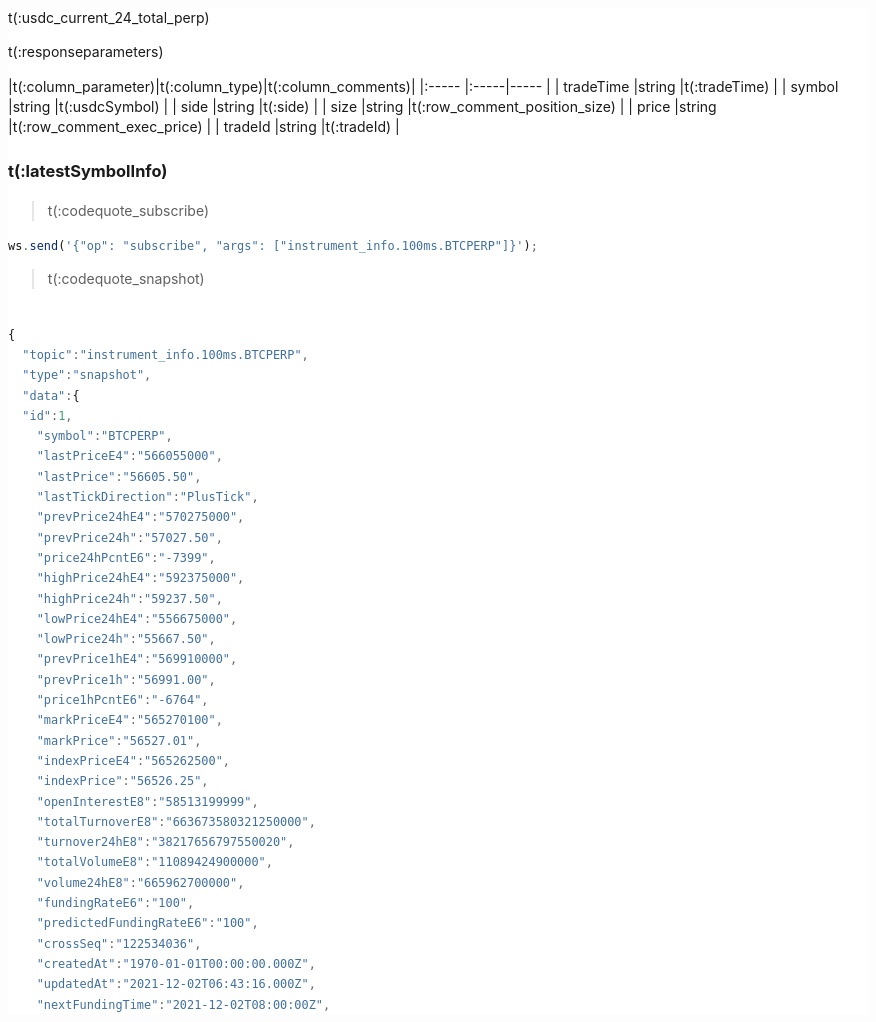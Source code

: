 ```javascript
```


t(:usdc_current_24_total_perp)

<p class="fake_header">t(:responseparameters)</p>
|t(:column_parameter)|t(:column_type)|t(:column_comments)|
|:----- |:-----|----- |
| tradeTime |string |t(:tradeTime) |
| symbol |string |t(:usdcSymbol) |
| side |string |t(:side) |
| size |string |t(:row_comment_position_size) |
| price |string |t(:row_comment_exec_price) |
| tradeId |string |t(:tradeId) |




### t(:latestSymbolInfo)
> t(:codequote_subscribe)

```javascript
ws.send('{"op": "subscribe", "args": ["instrument_info.100ms.BTCPERP"]}');
```

> t(:codequote_snapshot)

```javascript

{
  "topic":"instrument_info.100ms.BTCPERP",
  "type":"snapshot",
  "data":{
  "id":1,
    "symbol":"BTCPERP",
    "lastPriceE4":"566055000",
    "lastPrice":"56605.50",
    "lastTickDirection":"PlusTick",
    "prevPrice24hE4":"570275000",
    "prevPrice24h":"57027.50",
    "price24hPcntE6":"-7399",
    "highPrice24hE4":"592375000",
    "highPrice24h":"59237.50",
    "lowPrice24hE4":"556675000",
    "lowPrice24h":"55667.50",
    "prevPrice1hE4":"569910000",
    "prevPrice1h":"56991.00",
    "price1hPcntE6":"-6764",
    "markPriceE4":"565270100",
    "markPrice":"56527.01",
    "indexPriceE4":"565262500",
    "indexPrice":"56526.25",
    "openInterestE8":"58513199999",
    "totalTurnoverE8":"663673580321250000",
    "turnover24hE8":"38217656797550020",
    "totalVolumeE8":"11089424900000",
    "volume24hE8":"665962700000",
    "fundingRateE6":"100",
    "predictedFundingRateE6":"100",
    "crossSeq":"122534036",
    "createdAt":"1970-01-01T00:00:00.000Z",
    "updatedAt":"2021-12-02T06:43:16.000Z",
    "nextFundingTime":"2021-12-02T08:00:00Z",
```